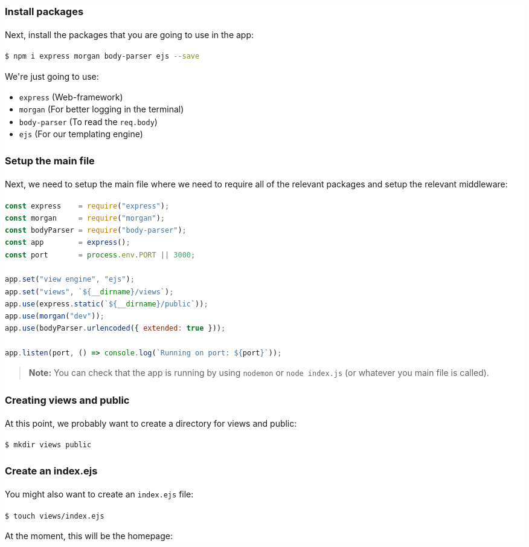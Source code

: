 ### Install packages

Next, install the packages that you are going to use in the app:

```bash
$ npm i express morgan body-parser ejs --save
```

We're just going to use:

- `express` (Web-framework)
- `morgan` (For better logging in the terminal)
- `body-parser` (To read the `req.body`)
- `ejs` (For our templating engine)

### Setup the main file

Next, we need to setup the main file where we need to require all of the relevant packages and setup the relevant middleware:

```js
const express    = require("express");
const morgan     = require("morgan");
const bodyParser = require("body-parser");
const app        = express();
const port       = process.env.PORT || 3000;

app.set("view engine", "ejs");
app.set("views", `${__dirname}/views`);
app.use(express.static(`${__dirname}/public`));
app.use(morgan("dev"));
app.use(bodyParser.urlencoded({ extended: true }));

app.listen(port, () => console.log(`Running on port: ${port}`));
```

> **Note:** You can check that the app is running by using `nodemon` or `node index.js` (or whatever you main file is called).

### Creating views and public

At this point, we probably want to create a directory for views and public:

```bash
$ mkdir views public
```

### Create an index.ejs

You might also want to create an `index.ejs` file:

```bash
$ touch views/index.ejs
```

At the moment, this will be the homepage:
